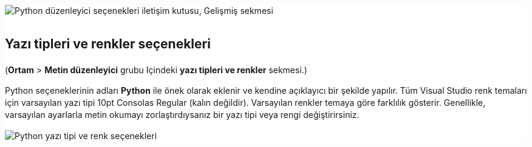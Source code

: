 ![Python düzenleyici seçenekleri iletişim kutusu, Gelişmiş sekmesi](media/options-editor-advanced.png)

## <a name="fonts-and-colors-options"></a>Yazı tipleri ve renkler seçenekleri

(**Ortam**  >  **Metin düzenleyici** grubu Içindeki **yazı tipleri ve renkler** sekmesi.)

Python seçeneklerinin adları **Python** ile önek olarak eklenir ve kendine açıklayıcı bir şekilde yapılır. Tüm Visual Studio renk temaları için varsayılan yazı tipi 10pt Consolas Regular (kalın değildir). Varsayılan renkler temaya göre farklılık gösterir. Genellikle, varsayılan ayarlarla metin okumayı zorlaştırdıysanız bir yazı tipi veya rengi değiştirirsiniz.

![Python yazı tipi ve renk seçenekleri](media/options-fonts-and-colors.png)
